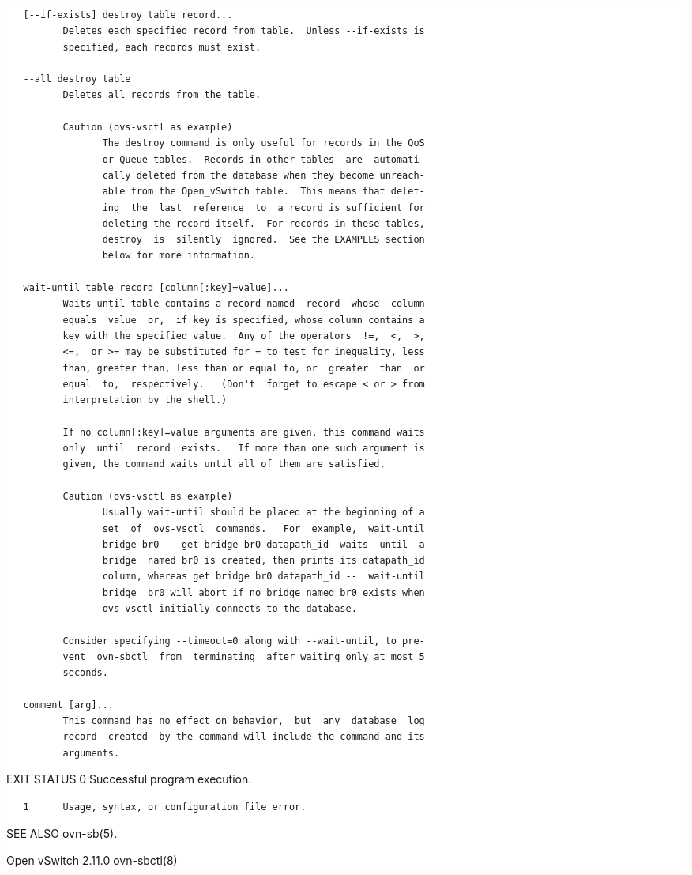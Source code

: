        [--if-exists] destroy table record...
              Deletes each specified record from table.  Unless --if-exists is
              specified, each records must exist.

       --all destroy table
              Deletes all records from the table.

              Caution (ovs-vsctl as example)
                     The destroy command is only useful for records in the QoS
                     or Queue tables.  Records in other tables  are  automati‐
                     cally deleted from the database when they become unreach‐
                     able from the Open_vSwitch table.  This means that delet‐
                     ing  the  last  reference  to  a record is sufficient for
                     deleting the record itself.  For records in these tables,
                     destroy  is  silently  ignored.  See the EXAMPLES section
                     below for more information.

       wait-until table record [column[:key]=value]...
              Waits until table contains a record named  record  whose  column
              equals  value  or,  if key is specified, whose column contains a
              key with the specified value.  Any of the operators  !=,  <,  >,
              <=,  or >= may be substituted for = to test for inequality, less
              than, greater than, less than or equal to, or  greater  than  or
              equal  to,  respectively.   (Don't  forget to escape < or > from
              interpretation by the shell.)

              If no column[:key]=value arguments are given, this command waits
              only  until  record  exists.   If more than one such argument is
              given, the command waits until all of them are satisfied.

              Caution (ovs-vsctl as example)
                     Usually wait-until should be placed at the beginning of a
                     set  of  ovs-vsctl  commands.   For  example,  wait-until
                     bridge br0 -- get bridge br0 datapath_id  waits  until  a
                     bridge  named br0 is created, then prints its datapath_id
                     column, whereas get bridge br0 datapath_id --  wait-until
                     bridge  br0 will abort if no bridge named br0 exists when
                     ovs-vsctl initially connects to the database.

              Consider specifying --timeout=0 along with --wait-until, to pre‐
              vent  ovn-sbctl  from  terminating  after waiting only at most 5
              seconds.

       comment [arg]...
              This command has no effect on behavior,  but  any  database  log
              record  created  by the command will include the command and its
              arguments.

EXIT STATUS
       0      Successful program execution.

       1      Usage, syntax, or configuration file error.

SEE ALSO
       ovn-sb(5).



Open vSwitch                        2.11.0                        ovn-sbctl(8)
